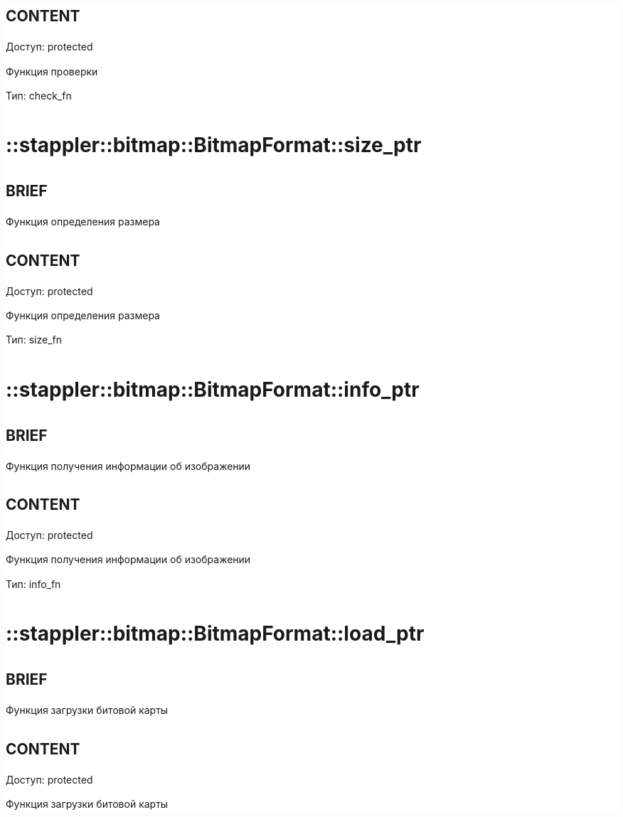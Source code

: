 ## CONTENT

Доступ: protected

Функция проверки

Тип: check_fn


# ::stappler::bitmap::BitmapFormat::size_ptr

## BRIEF

Функция определения размера

## CONTENT

Доступ: protected

Функция определения размера

Тип: size_fn


# ::stappler::bitmap::BitmapFormat::info_ptr

## BRIEF

Функция получения информации об изображении

## CONTENT

Доступ: protected

Функция получения информации об изображении

Тип: info_fn


# ::stappler::bitmap::BitmapFormat::load_ptr

## BRIEF

Функция загрузки битовой карты

## CONTENT

Доступ: protected

Функция загрузки битовой карты

